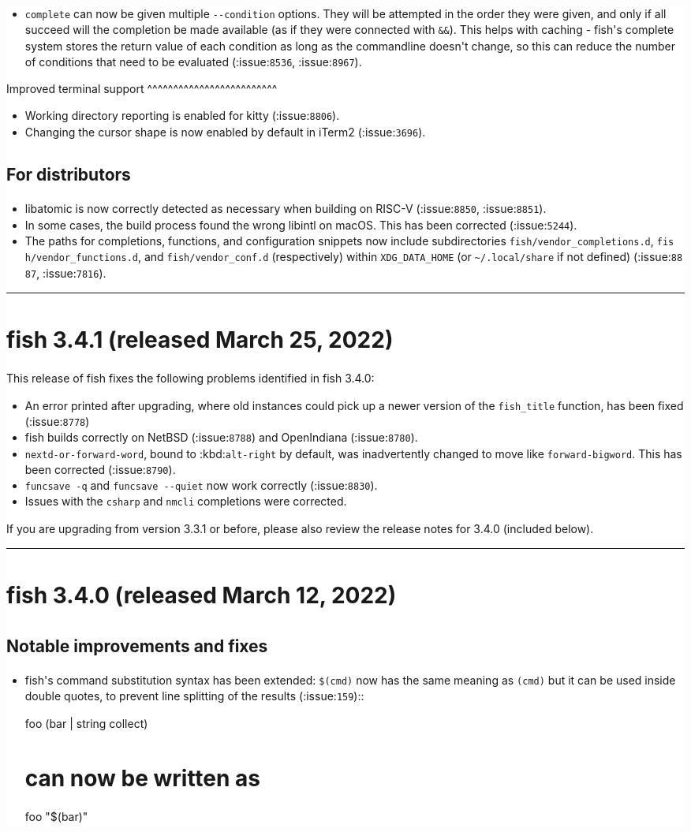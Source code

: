 - ``complete`` can now be given multiple ``--condition`` options. They will be attempted in the order they were given, and only if all succeed will the completion be made available (as if they were connected with ``&&``). This helps with caching - fish's complete system stores the return value of each condition as long as the commandline doesn't change, so this can reduce the number of conditions that need to be evaluated (:issue:`8536`, :issue:`8967`).

Improved terminal support
^^^^^^^^^^^^^^^^^^^^^^^^^
- Working directory reporting is enabled for kitty (:issue:`8806`).
- Changing the cursor shape is now enabled by default in iTerm2 (:issue:`3696`).

For distributors
----------------
- libatomic is now correctly detected as necessary when building on RISC-V (:issue:`8850`, :issue:`8851`).
- In some cases, the build process found the wrong libintl on macOS. This has been corrected (:issue:`5244`).
- The paths for completions, functions, and configuration snippets now include
  subdirectories ``fish/vendor_completions.d``, ``fish/vendor_functions.d``, and
  ``fish/vendor_conf.d`` (respectively) within ``XDG_DATA_HOME`` (or ``~/.local/share``
  if not defined) (:issue:`8887`, :issue:`7816`).

--------------

fish 3.4.1 (released March 25, 2022)
====================================

This release of fish fixes the following problems identified in fish 3.4.0:

- An error printed after upgrading, where old instances could pick up a newer version of the ``fish_title`` function, has been fixed (:issue:`8778`)
- fish builds correctly on NetBSD (:issue:`8788`) and OpenIndiana (:issue:`8780`).
- ``nextd-or-forward-word``, bound to :kbd:`alt-right` by default, was inadvertently changed to move like ``forward-bigword``. This has been corrected (:issue:`8790`).
- ``funcsave -q`` and ``funcsave --quiet`` now work correctly (:issue:`8830`).
- Issues with the ``csharp`` and ``nmcli`` completions were corrected.

If you are upgrading from version 3.3.1 or before, please also review the release notes for 3.4.0 (included below).

--------------

fish 3.4.0 (released March 12, 2022)
====================================

Notable improvements and fixes
------------------------------
- fish's command substitution syntax has been extended: ``$(cmd)`` now has the same meaning as ``(cmd)`` but it can be used inside double quotes, to prevent line splitting of the results (:issue:`159`)::

    foo (bar | string collect)
    # can now be written as
    foo "$(bar)"
